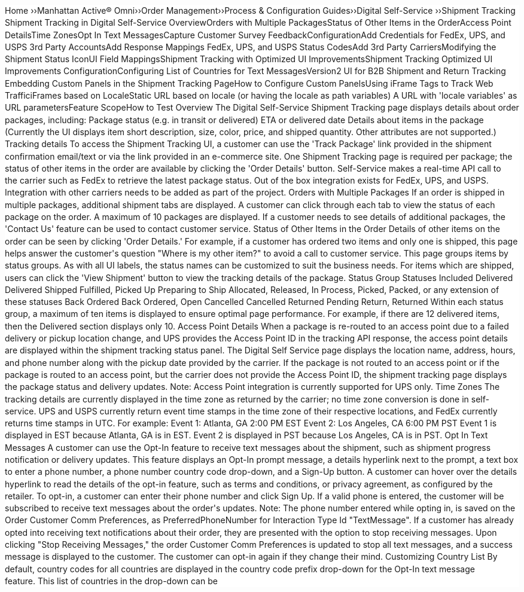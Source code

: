 Home ››Manhattan Active® Omni››Order Management››Process & Configuration Guides››Digital Self-Service ››Shipment Tracking Shipment Tracking in Digital Self-Service OverviewOrders with Multiple PackagesStatus of Other Items in the OrderAccess Point DetailsTime ZonesOpt In Text MessagesCapture Customer Survey FeedbackConfigurationAdd Credentials for FedEx, UPS, and USPS 3rd Party AccountsAdd Response Mappings FedEx, UPS, and USPS Status CodesAdd 3rd Party CarriersModifying the Shipment Status IconUI Field MappingsShipment Tracking with Optimized UI ImprovementsShipment Tracking Optimized UI Improvements ConfigurationConfiguring List of Countries for Text MessagesVersion2 UI for B2B Shipment and Return Tracking Embedding Custom Panels in the Shipment Tracking PageHow to Configure Custom PanelsUsing iFrame Tags to Track Web TrafficiFrames based on LocaleStatic URL based on locale (or having the locale as path variables) A URL with 'locale variables' as URL parametersFeature ScopeHow to Test Overview The Digital Self-Service Shipment Tracking page displays details about order packages, including: Package status (e.g. in transit or delivered) ETA or delivered date Details about items in the package (Currently the UI displays item short description, size, color, price, and shipped quantity. Other attributes are not supported.) Tracking details To access the Shipment Tracking UI, a customer can use the 'Track Package' link provided in the shipment confirmation email/text or via the link provided in an e-commerce site. One Shipment Tracking page is required per package; the status of other items in the order are available by clicking the 'Order Details' button. Self-Service makes a real-time API call to the carrier such as FedEx to retrieve the latest package status. Out of the box integration exists for FedEx, UPS, and USPS. Integration with other carriers needs to be added as part of the project. Orders with Multiple Packages If an order is shipped in multiple packages, additional shipment tabs are displayed. A customer can click through each tab to view the status of each package on the order. A maximum of 10 packages are displayed. If a customer needs to see details of additional packages, the 'Contact Us' feature can be used to contact customer service. Status of Other Items in the Order Details of other items on the order can be seen by clicking 'Order Details.' For example, if a customer has ordered two items and only one is shipped, this page helps answer the customer's question "Where is my other item?" to avoid a call to customer service. This page groups items by status groups. As with all UI labels, the status names can be customized to suit the business needs. For items which are shipped, users can click the 'View Shipment' button to view the tracking details of the package. Status Group Statuses Included Delivered Delivered Shipped Fulfilled, Picked Up Preparing to Ship Allocated, Released, In Process, Picked, Packed, or any extension of these statuses Back Ordered Back Ordered, Open Cancelled Cancelled Returned Pending Return, Returned Within each status group, a maximum of ten items is displayed to ensure optimal page performance. For example, if there are 12 delivered items, then the Delivered section displays only 10. Access Point Details When a package is re-routed to an access point due to a failed delivery or pickup location change, and UPS provides the Access Point ID in the tracking API response, the access point details are displayed within the shipment tracking status panel. The Digital Self Service page displays the location name, address, hours, and phone number along with the pickup date provided by the carrier. If the package is not routed to an access point or if the package is routed to an access point, but the carrier does not provide the Access Point ID, the shipment tracking page displays the package status and delivery updates. Note: Access Point integration is currently supported for UPS only. Time Zones The tracking details are currently displayed in the time zone as returned by the carrier; no time zone conversion is done in self-service. UPS and USPS currently return event time stamps in the time zone of their respective locations, and FedEx currently returns time stamps in UTC. For example: Event 1: Atlanta, GA 2:00 PM EST Event 2: Los Angeles, CA 6:00 PM PST Event 1 is displayed in EST because Atlanta, GA is in EST. Event 2 is displayed in PST because Los Angeles, CA is in PST. Opt In Text Messages A customer can use the Opt-In feature to receive text messages about the shipment, such as shipment progress notification or delivery updates. This feature displays an Opt-In prompt message, a details hyperlink next to the prompt, a text box to enter a phone number, a phone number country code drop-down, and a Sign-Up button. A customer can hover over the details hyperlink to read the details of the opt-in feature, such as terms and conditions, or privacy agreement, as configured by the retailer. To opt-in, a customer can enter their phone number and click Sign Up. If a valid phone is entered, the customer will be subscribed to receive text messages about the order's updates. Note: The phone number entered while opting in, is saved on the Order Customer Comm Preferences, as PreferredPhoneNumber for Interaction Type Id "TextMessage". If a customer has already opted into receiving text notifications about their order, they are presented with the option to stop receiving messages. Upon clicking "Stop Receiving Messages," the order Customer Comm Preferences is updated to stop all text messages, and a success message is displayed to the customer. The customer can opt-in again if they change their mind. Customizing Country List By default, country codes for all countries are displayed in the country code prefix drop-down for the Opt-In text message feature. This list of countries in the drop-down can be